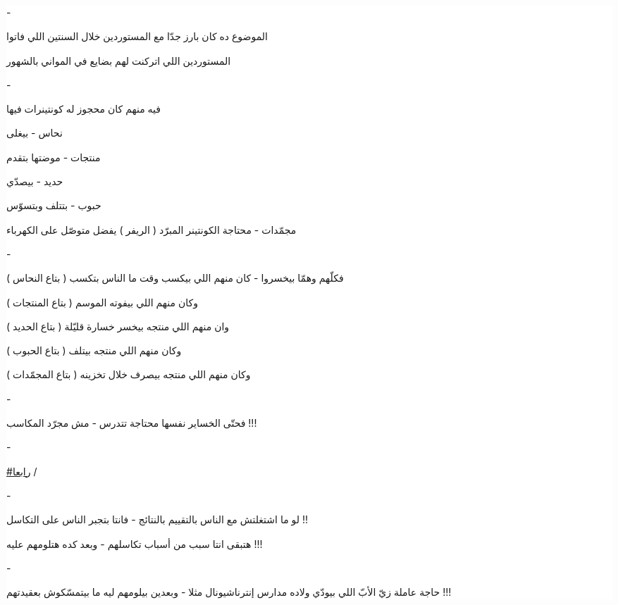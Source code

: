 \-

الموضوع ده كان بارز جدّا مع المستوردين خلال السنتين اللي
فاتوا

المستوردين اللي اتركنت لهم بضايع في المواني
بالشهور

\-

فيه منهم كان محجوز له كونتينرات فيها

نحاس - بيغلى

منتجات - موضتها بتقدم

حديد - بيصدّي

حبوب - بتتلف وبتسوّس

مجمّدات - محتاجة الكونتينر المبرّد ( الريفر ) يفضل متوصّل
على الكهرباء

\-

فكلّهم وهمّا بيخسروا - كان منهم اللي بيكسب وقت ما الناس
بتكسب ( بتاع النحاس )

وكان منهم اللي بيفوته الموسم ( بتاع المنتجات )

وان منهم اللي منتجه بيخسر خسارة قليّلة ( بتاع
الحديد )

وكان منهم اللي منتجه بيتلف ( بتاع الحبوب )

وكان منهم اللي منتجه بيصرف خلال تخزينه ( بتاع
المجمّدات )

\-

فحتّى الخساير نفسها محتاجة تتدرس - مش مجرّد المكاسب
!!!

\-

[<u>\#رابعا</u>](https://www.facebook.com/hashtag/%D8%B1%D8%A7%D8%A8%D8%B9%D8%A7?__eep__=6&__cft__%5b0%5d=AZU4X-saDuG5rlzx5dWFM_QsilWTiWzcEQNvu2-9BO8xXd0g6rCfdUA7rIO2U1k7Xu5xb6maajG63nM1x2MY2b9rsWILZu-0rsNdzh-dtAVyg4ojqbG2tkKaOmz-Fbbfl3M6Sd1hKs3Y0PJ749GnE1gDztJplwlWPB46p2qQsOtGrzfsgixbcA3QVIM8xEAZDN4&__tn__=*NK-R)
/

\-

لو ما اشتغلتش مع الناس بالتقييم بالنتائج - فانتا بتجبر
الناس على التكاسل !!

هتبقى انتا سبب من أسباب تكاسلهم - وبعد كده هتلومهم
عليه !!!

\-

حاجة عاملة زيّ الأبّ اللي بيودّي ولاده مدارس إنترناشيونال
مثلا - وبعدين بيلومهم ليه ما بيتمسّكوش بعقيدتهم !!!
